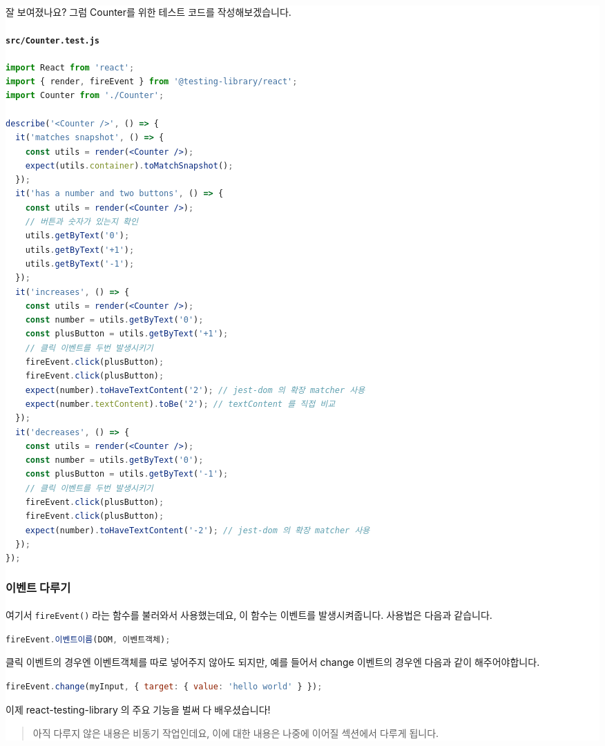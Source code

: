 잘 보여졌나요? 그럼 Counter를 위한 테스트 코드를 작성해보겠습니다.

#### `src/Counter.test.js`

```jsx
import React from 'react';
import { render, fireEvent } from '@testing-library/react';
import Counter from './Counter';

describe('<Counter />', () => {
  it('matches snapshot', () => {
    const utils = render(<Counter />);
    expect(utils.container).toMatchSnapshot();
  });
  it('has a number and two buttons', () => {
    const utils = render(<Counter />);
    // 버튼과 숫자가 있는지 확인
    utils.getByText('0');
    utils.getByText('+1');
    utils.getByText('-1');
  });
  it('increases', () => {
    const utils = render(<Counter />);
    const number = utils.getByText('0');
    const plusButton = utils.getByText('+1');
    // 클릭 이벤트를 두번 발생시키기
    fireEvent.click(plusButton);
    fireEvent.click(plusButton);
    expect(number).toHaveTextContent('2'); // jest-dom 의 확장 matcher 사용
    expect(number.textContent).toBe('2'); // textContent 를 직접 비교
  });
  it('decreases', () => {
    const utils = render(<Counter />);
    const number = utils.getByText('0');
    const plusButton = utils.getByText('-1');
    // 클릭 이벤트를 두번 발생시키기
    fireEvent.click(plusButton);
    fireEvent.click(plusButton);
    expect(number).toHaveTextContent('-2'); // jest-dom 의 확장 matcher 사용
  });
});
```

### 이벤트 다루기

여기서 `fireEvent()` 라는 함수를 불러와서 사용했는데요, 이 함수는 이벤트를 발생시켜줍니다. 사용법은 다음과 같습니다.

```js
fireEvent.이벤트이름(DOM, 이벤트객체);
```

클릭 이벤트의 경우엔 이벤트객체를 따로 넣어주지 않아도 되지만, 예를 들어서 change 이벤트의 경우엔 다음과 같이 해주어야합니다.

```js
fireEvent.change(myInput, { target: { value: 'hello world' } });
```

이제 react-testing-library 의 주요 기능을 벌써 다 배우셨습니다!

> 아직 다루지 않은 내용은 비동기 작업인데요, 이에 대한 내용은 나중에 이어질 섹션에서 다루게 됩니다.
